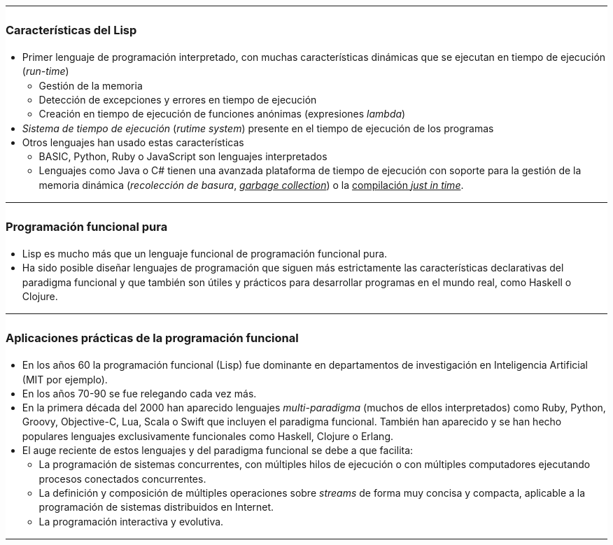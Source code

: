 ----

### Características del Lisp

- Primer lenguaje de programación interpretado, con muchas
  características dinámicas que se ejecutan en tiempo de ejecución
  (*run-time*)
    - Gestión de la memoria
    - Detección de excepciones y errores en tiempo de ejecución
    - Creación en tiempo de ejecución de funciones anónimas
      (expresiones *lambda*)
- *Sistema de tiempo de ejecución* (*rutime system*) presente en el
  tiempo de ejecución de los programas
- Otros lenguajes han usado estas características
    - BASIC, Python, Ruby o JavaScript son lenguajes interpretados
    - Lenguajes como Java o C# tienen una avanzada plataforma de
      tiempo de ejecución con soporte para la gestión de la memoria
      dinámica (*recolección de basura*,
      [*garbage collection*](https://en.wikipedia.org/wiki/Garbage_collection_(computer_science)))
      o la
      [compilación *just in time*](https://en.wikipedia.org/wiki/Just-in-time_compilation).

----

### Programación funcional pura

- Lisp es mucho más que un lenguaje funcional de programación
  funcional pura.
- Ha sido posible diseñar lenguajes de programación que siguen más
  estrictamente las características declarativas del paradigma
  funcional y que también son útiles y prácticos para desarrollar
  programas en el mundo real, como Haskell o Clojure.

----

### Aplicaciones prácticas de la programación funcional

- En los años 60 la programación funcional (Lisp) fue dominante en
  departamentos de investigación en Inteligencia Artificial (MIT por
  ejemplo).
- En los años 70-90 se fue relegando cada vez más.
- En la primera década del 2000 han aparecido lenguajes
  *multi-paradigma* (muchos de ellos interpretados) como Ruby, Python,
  Groovy, Objective-C, Lua, Scala o Swift que incluyen el paradigma
  funcional. También han aparecido y se han hecho populares lenguajes
  exclusivamente funcionales como Haskell, Clojure o Erlang.
- El auge reciente de estos lenguajes y del paradigma funcional se
  debe a que facilita:
    - La programación de sistemas concurrentes, con múltiples hilos de
      ejecución o con múltiples computadores ejecutando procesos
      conectados concurrentes.
    - La definición y composición de múltiples operaciones sobre
      *streams* de forma muy concisa y compacta, aplicable a la
      programación de sistemas distribuidos en Internet.
    - La programación interactiva y evolutiva.

---